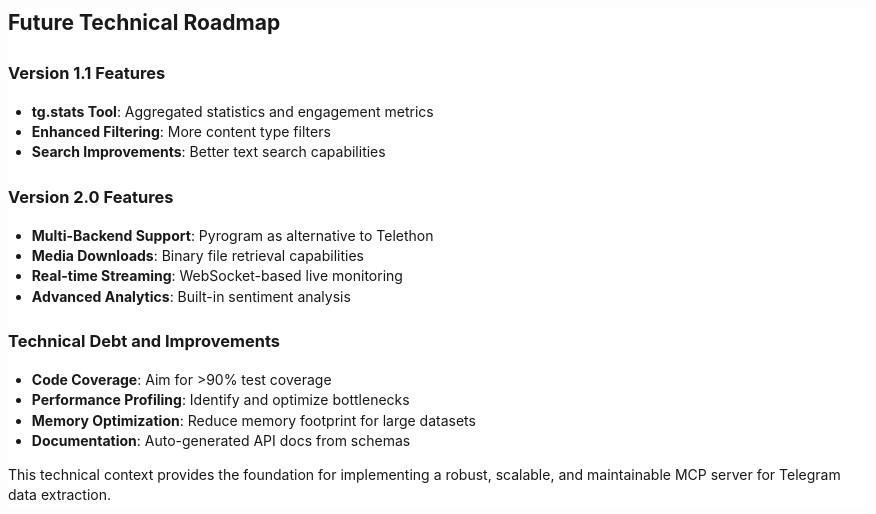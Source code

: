## Future Technical Roadmap

### Version 1.1 Features
- **tg.stats Tool**: Aggregated statistics and engagement metrics
- **Enhanced Filtering**: More content type filters
- **Search Improvements**: Better text search capabilities

### Version 2.0 Features
- **Multi-Backend Support**: Pyrogram as alternative to Telethon
- **Media Downloads**: Binary file retrieval capabilities
- **Real-time Streaming**: WebSocket-based live monitoring
- **Advanced Analytics**: Built-in sentiment analysis

### Technical Debt and Improvements
- **Code Coverage**: Aim for >90% test coverage
- **Performance Profiling**: Identify and optimize bottlenecks
- **Memory Optimization**: Reduce memory footprint for large datasets
- **Documentation**: Auto-generated API docs from schemas

This technical context provides the foundation for implementing a robust, scalable, and maintainable MCP server for Telegram data extraction.
